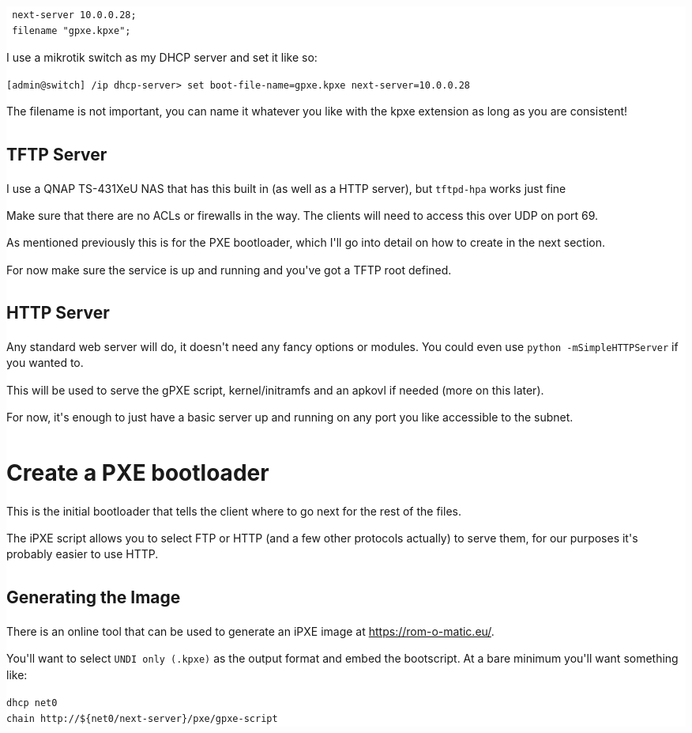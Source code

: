 ```nohighlight
 next-server 10.0.0.28;
 filename "gpxe.kpxe";
 ```

I use a mikrotik switch as my DHCP server and set it like so:

 ```nohighlight
[admin@switch] /ip dhcp-server> set boot-file-name=gpxe.kpxe next-server=10.0.0.28
 ```

The filename is not important, you can name it whatever you like with the kpxe extension as long as you are consistent!

## TFTP Server

I use a QNAP TS-431XeU NAS that has this built in (as well as a HTTP server), but `tftpd-hpa` works just fine

Make sure that there are no ACLs or firewalls in the way. The clients will need to access this over UDP on port 69.

As mentioned previously this is for the PXE bootloader, which I'll go into detail on how to create in the next section.

For now make sure the service is up and running and you've got a TFTP root defined.

## HTTP Server

Any standard web server will do, it doesn't need any fancy options or modules. You could even use `python -mSimpleHTTPServer` if you wanted to.

This will be used to serve the gPXE script, kernel/initramfs and an apkovl if needed (more on this later).

For now, it's enough to just have a basic server up and running on any port you like accessible to the subnet.

# Create a PXE bootloader

This is the initial bootloader that tells the client where to go next for the rest of the files.

The iPXE script allows you to select FTP or HTTP (and a few other protocols actually) to serve them, for our purposes it's probably easier to use HTTP.

## Generating the Image

There is an online tool that can be used to generate an iPXE image at https://rom-o-matic.eu/. 

You'll want to select `UNDI only (.kpxe)` as the output format and embed the bootscript. At a bare minimum you'll want something like:

```nohighlight
dhcp net0
chain http://${net0/next-server}/pxe/gpxe-script
```
